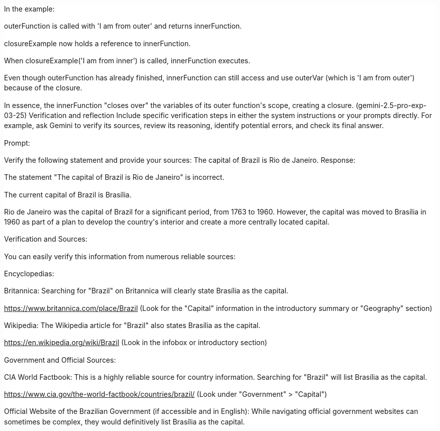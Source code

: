 In the example:

outerFunction is called with 'I am from outer' and returns innerFunction.

closureExample now holds a reference to innerFunction.

When closureExample('I am from inner') is called, innerFunction executes.

Even though outerFunction has already finished, innerFunction can still access
and use outerVar (which is 'I am from outer') because of the closure.

In essence, the innerFunction "closes over" the variables of its outer
function's scope, creating a closure. (gemini-2.5-pro-exp-03-25) Verification
and reflection Include specific verification steps in either the system
instructions or your prompts directly. For example, ask Gemini to verify its
sources, review its reasoning, identify potential errors, and check its final
answer.

Prompt:

Verify the following statement and provide your sources: The capital of Brazil
is Rio de Janeiro. Response:

The statement "The capital of Brazil is Rio de Janeiro" is incorrect.

The current capital of Brazil is Brasília.

Rio de Janeiro was the capital of Brazil for a significant period, from 1763
to 1960. However, the capital was moved to Brasília in 1960 as part of a plan to
develop the country's interior and create a more centrally located capital.

Verification and Sources:

You can easily verify this information from numerous reliable sources:

Encyclopedias:

Britannica: Searching for "Brazil" on Britannica will clearly state Brasília as
the capital.

https://www.britannica.com/place/Brazil (Look for the "Capital" information in
the introductory summary or "Geography" section)

Wikipedia: The Wikipedia article for "Brazil" also states Brasília as the
capital.

https://en.wikipedia.org/wiki/Brazil (Look in the infobox or introductory
section)

Government and Official Sources:

CIA World Factbook: This is a highly reliable source for country information.
Searching for "Brazil" will list Brasília as the capital.

https://www.cia.gov/the-world-factbook/countries/brazil/ (Look under
"Government" > "Capital")

Official Website of the Brazilian Government (if accessible and in English):
While navigating official government websites can sometimes be complex, they
would definitively list Brasília as the capital.
